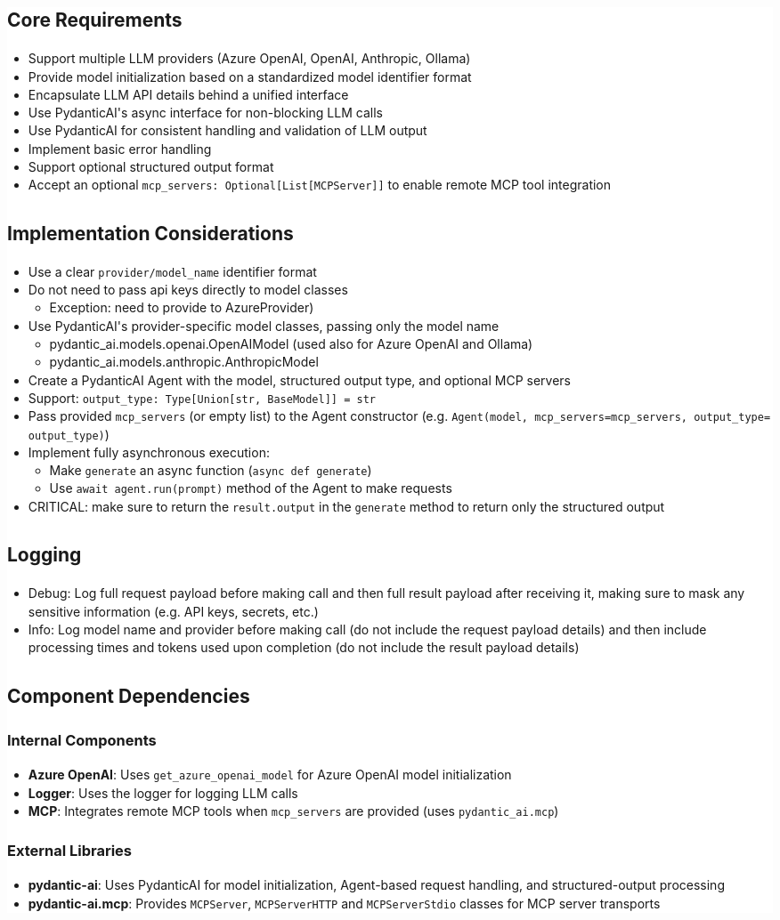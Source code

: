 ## Core Requirements

- Support multiple LLM providers (Azure OpenAI, OpenAI, Anthropic, Ollama)
- Provide model initialization based on a standardized model identifier format
- Encapsulate LLM API details behind a unified interface
- Use PydanticAI's async interface for non-blocking LLM calls
- Use PydanticAI for consistent handling and validation of LLM output
- Implement basic error handling
- Support optional structured output format
- Accept an optional `mcp_servers: Optional[List[MCPServer]]` to enable remote MCP tool integration

## Implementation Considerations

- Use a clear `provider/model_name` identifier format
- Do not need to pass api keys directly to model classes
  - Exception: need to provide to AzureProvider)
- Use PydanticAI's provider-specific model classes, passing only the model name
  - pydantic_ai.models.openai.OpenAIModel (used also for Azure OpenAI and Ollama)
  - pydantic_ai.models.anthropic.AnthropicModel
- Create a PydanticAI Agent with the model, structured output type, and optional MCP servers
- Support: `output_type: Type[Union[str, BaseModel]] = str`
- Pass provided `mcp_servers` (or empty list) to the Agent constructor (e.g. `Agent(model, mcp_servers=mcp_servers, output_type=output_type)`)
- Implement fully asynchronous execution:
  - Make `generate` an async function (`async def generate`)
  - Use `await agent.run(prompt)` method of the Agent to make requests
- CRITICAL: make sure to return the `result.output` in the `generate` method to return only the structured output

## Logging

- Debug: Log full request payload before making call and then full result payload after receiving it, making sure to mask any sensitive information (e.g. API keys, secrets, etc.)
- Info: Log model name and provider before making call (do not include the request payload details) and then include processing times and tokens used upon completion (do not include the result payload details)

## Component Dependencies

### Internal Components

- **Azure OpenAI**: Uses `get_azure_openai_model` for Azure OpenAI model initialization
- **Logger**: Uses the logger for logging LLM calls
- **MCP**: Integrates remote MCP tools when `mcp_servers` are provided (uses `pydantic_ai.mcp`)

### External Libraries

- **pydantic-ai**: Uses PydanticAI for model initialization, Agent-based request handling, and structured-output processing
- **pydantic-ai.mcp**: Provides `MCPServer`, `MCPServerHTTP` and `MCPServerStdio` classes for MCP server transports

